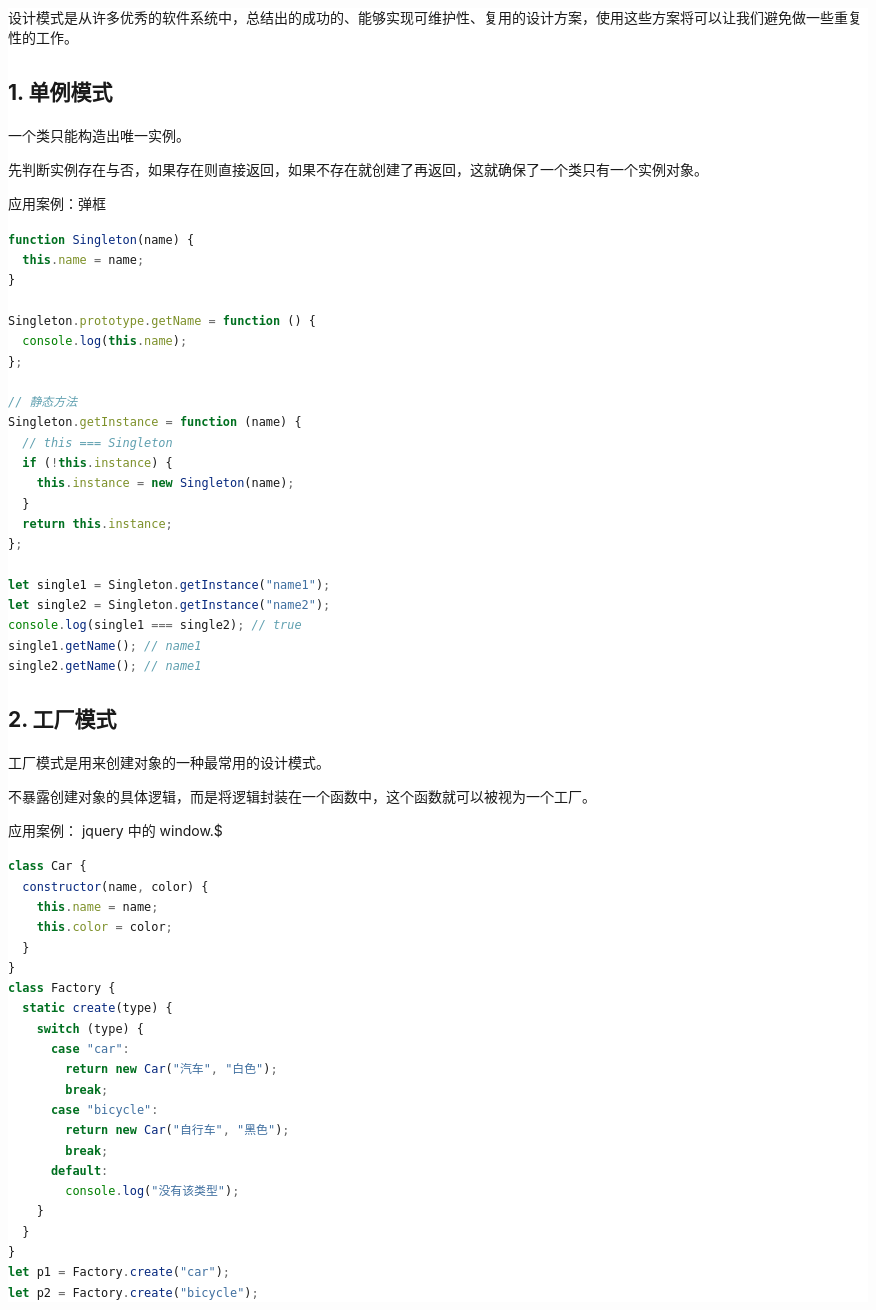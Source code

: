 设计模式是从许多优秀的软件系统中，总结出的成功的、能够实现可维护性、复用的设计方案，使用这些方案将可以让我们避免做一些重复性的工作。

## 1. 单例模式

一个类只能构造出唯一实例。

先判断实例存在与否，如果存在则直接返回，如果不存在就创建了再返回，这就确保了一个类只有一个实例对象。

应用案例：弹框

```javascript
function Singleton(name) {
  this.name = name;
}

Singleton.prototype.getName = function () {
  console.log(this.name);
};

// 静态方法
Singleton.getInstance = function (name) {
  // this === Singleton
  if (!this.instance) {
    this.instance = new Singleton(name);
  }
  return this.instance;
};

let single1 = Singleton.getInstance("name1");
let single2 = Singleton.getInstance("name2");
console.log(single1 === single2); // true
single1.getName(); // name1
single2.getName(); // name1
```

## 2. 工厂模式

工厂模式是用来创建对象的一种最常用的设计模式。

不暴露创建对象的具体逻辑，而是将逻辑封装在一个函数中，这个函数就可以被视为一个工厂。

应用案例： jquery 中的 window.$

```javascript
class Car {
  constructor(name, color) {
    this.name = name;
    this.color = color;
  }
}
class Factory {
  static create(type) {
    switch (type) {
      case "car":
        return new Car("汽车", "白色");
        break;
      case "bicycle":
        return new Car("自行车", "黑色");
        break;
      default:
        console.log("没有该类型");
    }
  }
}
let p1 = Factory.create("car");
let p2 = Factory.create("bicycle");
```